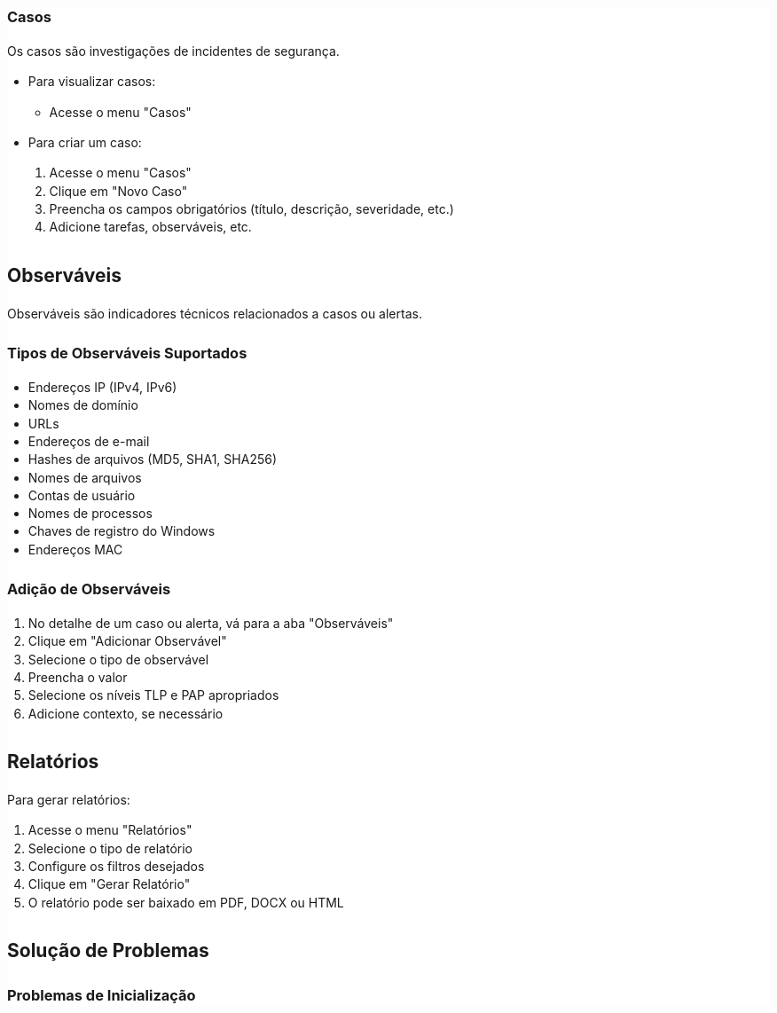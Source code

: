 ### Casos

Os casos são investigações de incidentes de segurança.

- Para visualizar casos:
  - Acesse o menu "Casos"
  
- Para criar um caso:
  1. Acesse o menu "Casos"
  2. Clique em "Novo Caso"
  3. Preencha os campos obrigatórios (título, descrição, severidade, etc.)
  4. Adicione tarefas, observáveis, etc.

## Observáveis

Observáveis são indicadores técnicos relacionados a casos ou alertas.

### Tipos de Observáveis Suportados

- Endereços IP (IPv4, IPv6)
- Nomes de domínio
- URLs
- Endereços de e-mail
- Hashes de arquivos (MD5, SHA1, SHA256)
- Nomes de arquivos
- Contas de usuário
- Nomes de processos
- Chaves de registro do Windows
- Endereços MAC

### Adição de Observáveis

1. No detalhe de um caso ou alerta, vá para a aba "Observáveis"
2. Clique em "Adicionar Observável"
3. Selecione o tipo de observável
4. Preencha o valor
5. Selecione os níveis TLP e PAP apropriados
6. Adicione contexto, se necessário

## Relatórios

Para gerar relatórios:

1. Acesse o menu "Relatórios"
2. Selecione o tipo de relatório
3. Configure os filtros desejados
4. Clique em "Gerar Relatório"
5. O relatório pode ser baixado em PDF, DOCX ou HTML

## Solução de Problemas

### Problemas de Inicialização
